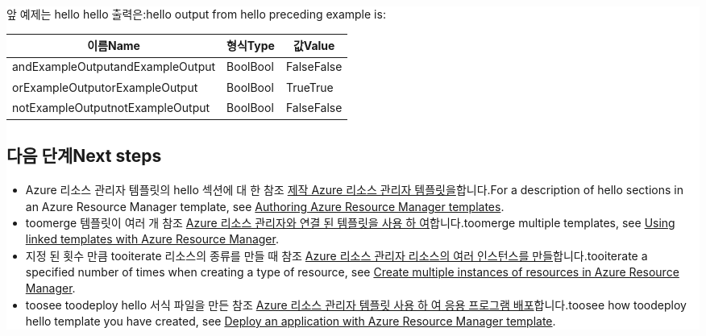 <span data-ttu-id="9516c-265">앞 예제는 hello hello 출력은:</span><span class="sxs-lookup"><span data-stu-id="9516c-265">hello output from hello preceding example is:</span></span>

| <span data-ttu-id="9516c-266">이름</span><span class="sxs-lookup"><span data-stu-id="9516c-266">Name</span></span> | <span data-ttu-id="9516c-267">형식</span><span class="sxs-lookup"><span data-stu-id="9516c-267">Type</span></span> | <span data-ttu-id="9516c-268">값</span><span class="sxs-lookup"><span data-stu-id="9516c-268">Value</span></span> |
| ---- | ---- | ----- |
| <span data-ttu-id="9516c-269">andExampleOutput</span><span class="sxs-lookup"><span data-stu-id="9516c-269">andExampleOutput</span></span> | <span data-ttu-id="9516c-270">Bool</span><span class="sxs-lookup"><span data-stu-id="9516c-270">Bool</span></span> | <span data-ttu-id="9516c-271">False</span><span class="sxs-lookup"><span data-stu-id="9516c-271">False</span></span> |
| <span data-ttu-id="9516c-272">orExampleOutput</span><span class="sxs-lookup"><span data-stu-id="9516c-272">orExampleOutput</span></span> | <span data-ttu-id="9516c-273">Bool</span><span class="sxs-lookup"><span data-stu-id="9516c-273">Bool</span></span> | <span data-ttu-id="9516c-274">True</span><span class="sxs-lookup"><span data-stu-id="9516c-274">True</span></span> |
| <span data-ttu-id="9516c-275">notExampleOutput</span><span class="sxs-lookup"><span data-stu-id="9516c-275">notExampleOutput</span></span> | <span data-ttu-id="9516c-276">Bool</span><span class="sxs-lookup"><span data-stu-id="9516c-276">Bool</span></span> | <span data-ttu-id="9516c-277">False</span><span class="sxs-lookup"><span data-stu-id="9516c-277">False</span></span> |


## <a name="next-steps"></a><span data-ttu-id="9516c-278">다음 단계</span><span class="sxs-lookup"><span data-stu-id="9516c-278">Next steps</span></span>
* <span data-ttu-id="9516c-279">Azure 리소스 관리자 템플릿의 hello 섹션에 대 한 참조 [제작 Azure 리소스 관리자 템플릿을](resource-group-authoring-templates.md)합니다.</span><span class="sxs-lookup"><span data-stu-id="9516c-279">For a description of hello sections in an Azure Resource Manager template, see [Authoring Azure Resource Manager templates](resource-group-authoring-templates.md).</span></span>
* <span data-ttu-id="9516c-280">toomerge 템플릿이 여러 개 참조 [Azure 리소스 관리자와 연결 된 템플릿을 사용 하 여](resource-group-linked-templates.md)합니다.</span><span class="sxs-lookup"><span data-stu-id="9516c-280">toomerge multiple templates, see [Using linked templates with Azure Resource Manager](resource-group-linked-templates.md).</span></span>
* <span data-ttu-id="9516c-281">지정 된 횟수 만큼 tooiterate 리소스의 종류를 만들 때 참조 [Azure 리소스 관리자 리소스의 여러 인스턴스를 만들](resource-group-create-multiple.md)합니다.</span><span class="sxs-lookup"><span data-stu-id="9516c-281">tooiterate a specified number of times when creating a type of resource, see [Create multiple instances of resources in Azure Resource Manager](resource-group-create-multiple.md).</span></span>
* <span data-ttu-id="9516c-282">toosee toodeploy hello 서식 파일을 만든 참조 [Azure 리소스 관리자 템플릿 사용 하 여 응용 프로그램 배포](resource-group-template-deploy.md)합니다.</span><span class="sxs-lookup"><span data-stu-id="9516c-282">toosee how toodeploy hello template you have created, see [Deploy an application with Azure Resource Manager template](resource-group-template-deploy.md).</span></span>


